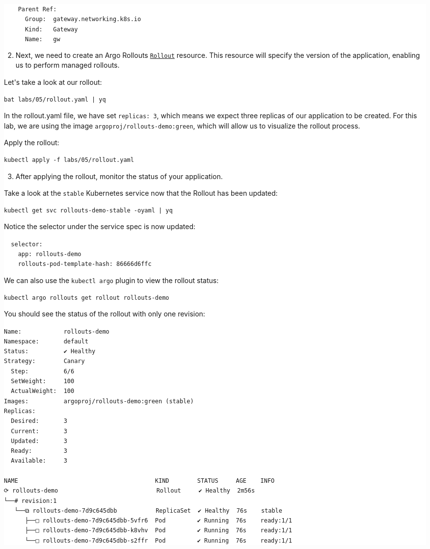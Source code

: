 ```yaml,nocopy
    Parent Ref:
      Group:  gateway.networking.k8s.io
      Kind:   Gateway
      Name:   gw
```

2. Next, we need to create an Argo Rollouts [`Rollout`](https://argo-rollouts.readthedocs.io/en/stable/features/specification/) resource. This resource will specify the version of the application, enabling us to perform managed rollouts.

Let's take a look at our rollout:
```bash,run
bat labs/05/rollout.yaml | yq
```

In the rollout.yaml file, we have set `replicas: 3`, which means we expect three replicas of our application to be created. For this lab, we are using the image `argoproj/rollouts-demo:green`, which will allow us to visualize the rollout process.

Apply the rollout:
```bash,run
kubectl apply -f labs/05/rollout.yaml
```

3. After applying the rollout, monitor the status of your application.

Take a look at the `stable` Kubernetes service now that the Rollout has been updated:
```bash,run
kubectl get svc rollouts-demo-stable -oyaml | yq
```

Notice the selector under the service spec is now updated:
```,nocopy
  selector:
    app: rollouts-demo
    rollouts-pod-template-hash: 86666d6ffc
```

We can also use the `kubectl argo` plugin to view the rollout status:
```bash,run
kubectl argo rollouts get rollout rollouts-demo
```

You should see the status of the rollout with only one revision:
```,nocopy
Name:            rollouts-demo
Namespace:       default
Status:          ✔ Healthy
Strategy:        Canary
  Step:          6/6
  SetWeight:     100
  ActualWeight:  100
Images:          argoproj/rollouts-demo:green (stable)
Replicas:
  Desired:       3
  Current:       3
  Updated:       3
  Ready:         3
  Available:     3

NAME                                       KIND        STATUS     AGE    INFO
⟳ rollouts-demo                            Rollout     ✔ Healthy  2m56s
└──# revision:1
   └──⧉ rollouts-demo-7d9c645dbb           ReplicaSet  ✔ Healthy  76s    stable
      ├──□ rollouts-demo-7d9c645dbb-5vfr6  Pod         ✔ Running  76s    ready:1/1
      ├──□ rollouts-demo-7d9c645dbb-k8vhv  Pod         ✔ Running  76s    ready:1/1
      └──□ rollouts-demo-7d9c645dbb-s2ffr  Pod         ✔ Running  76s    ready:1/1
```
